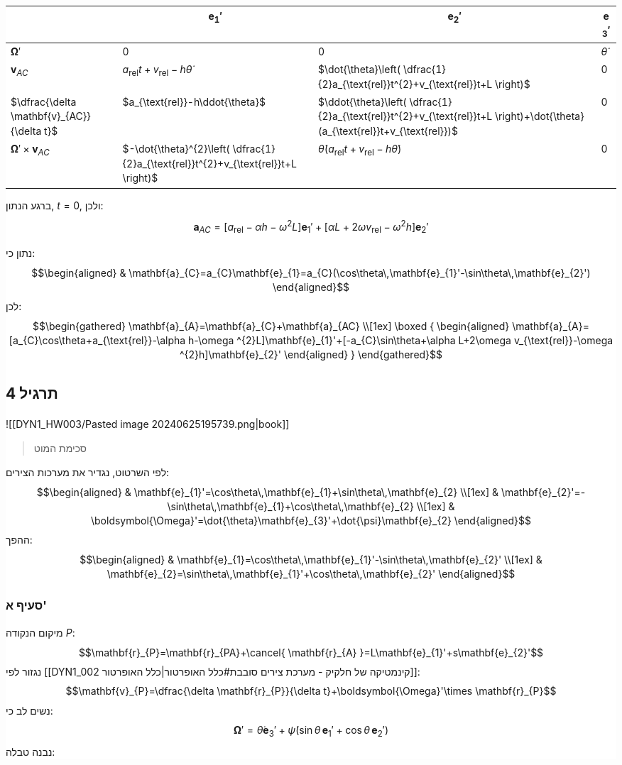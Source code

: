 |                                              | $\mathbf{e}_{1}'$                                                                   | $\mathbf{e}_{2}'$                                                                                                            | $\mathbf{e}_{3}'$ |
| -------------------------------------------- | ----------------------------------------------------------------------------------- | ---------------------------------------------------------------------------------------------------------------------------- | ----------------- |
| $\boldsymbol{\Omega}'$                       | $0$                                                                                 | $0$                                                                                                                          | $\dot{\theta}$    |
| $\mathbf{v}_{AC}$                            | $a_{\text{rel}}t+v_{\text{rel}}-h\dot{\theta}$                                      | $\dot{\theta}\left( \dfrac{1}{2}a_{\text{rel}}t^{2}+v_{\text{rel}}t+L \right)$                                               | $0$               |
| $\dfrac{\delta \mathbf{v}_{AC}}{\delta t}$   | $a_{\text{rel}}-h\ddot{\theta}$                                                     | $\ddot{\theta}\left( \dfrac{1}{2}a_{\text{rel}}t^{2}+v_{\text{rel}}t+L \right)+\dot{\theta}(a_{\text{rel}}t+v_{\text{rel}})$ | $0$               |
| $\boldsymbol{\Omega}'\times \mathbf{v}_{AC}$ | $-\dot{\theta}^{2}\left( \dfrac{1}{2}a_{\text{rel}}t^{2}+v_{\text{rel}}t+L \right)$ | $\dot{\theta}(a_{\text{rel}}t+v_{\text{rel}}-h\dot{\theta})$                                                                 | $0$               |

ברגע הנתון, $t=0$, ולכן:
$$\mathbf{a}_{AC}=[a_{\text{rel}}-\alpha h-\omega ^{2}L]\mathbf{e}_{1}'+[\alpha L+2\omega v_{\text{rel}}-\omega ^{2}h]\mathbf{e}_{2}'$$

נתון כי:
$$\begin{aligned}
 & \mathbf{a}_{C}=a_{C}\mathbf{e}_{1}=a_{C}(\cos\theta\,\mathbf{e}_{1}'-\sin\theta\,\mathbf{e}_{2}')
\end{aligned}$$
לכן:
$$\begin{gathered}
\mathbf{a}_{A}=\mathbf{a}_{C}+\mathbf{a}_{AC} \\[1ex]
\boxed {
\begin{aligned}
\mathbf{a}_{A}=[a_{C}\cos\theta+a_{\text{rel}}-\alpha h-\omega ^{2}L]\mathbf{e}_{1}'+[-a_{C}\sin\theta+\alpha L+2\omega v_{\text{rel}}-\omega ^{2}h]\mathbf{e}_{2}'
\end{aligned}
 }
\end{gathered}$$

## תרגיל 4
![[DYN1_HW003/Pasted image 20240625195739.png|book]]
>סכימת המוט

לפי השרטוט, נגדיר את מערכות הצירים:
$$\begin{aligned}
 & \mathbf{e}_{1}'=\cos\theta\,\mathbf{e}_{1}+\sin\theta\,\mathbf{e}_{2} \\[1ex]
 & \mathbf{e}_{2}'=-\sin\theta\,\mathbf{e}_{1}+\cos\theta\,\mathbf{e}_{2} \\[1ex]
 & \boldsymbol{\Omega}'=\dot{\theta}\mathbf{e}_{3}'+\dot{\psi}\mathbf{e}_{2}
\end{aligned}$$
ההפך:
$$\begin{aligned}
 & \mathbf{e}_{1}=\cos\theta\,\mathbf{e}_{1}'-\sin\theta\,\mathbf{e}_{2}' \\[1ex]
 & \mathbf{e}_{2}=\sin\theta\,\mathbf{e}_{1}'+\cos\theta\,\mathbf{e}_{2}'
\end{aligned}$$
### סעיף א'
מיקום הנקודה $P$:
$$\mathbf{r}_{P}=\mathbf{r}_{PA}+\cancel{ \mathbf{r}_{A} }=L\mathbf{e}_{1}'+s\mathbf{e}_{2}'$$
נגזור לפי [[DYN1_002 קינמטיקה של חלקיק - מערכת צירים סובבת#כלל האופרטור|כלל האופרטור]]:
$$\mathbf{v}_{P}=\dfrac{\delta \mathbf{r}_{P}}{\delta t}+\boldsymbol{\Omega}'\times \mathbf{r}_{P}$$
נשים לב כי:
$$\boldsymbol{\Omega}'=\dot{\theta}\mathbf{e}_{3}'+\dot{\psi}(\sin\theta\,\mathbf{e}_{1}'+\cos\theta\,\mathbf{e}_{2}')$$
נבנה טבלה:
